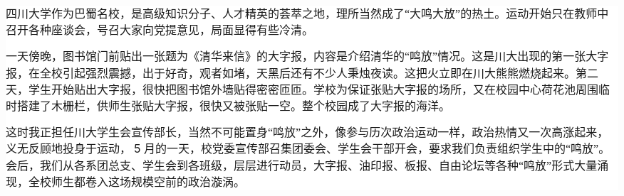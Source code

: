  <p class="MsoNormal">
  <o:p>
   <font size="3">
   </font>
  </o:p>
 </p>
 <p class="MsoNormal">
  <font size="3">
   <span lang="ZH-CN" style="font-family:宋体;mso-ascii-font-family:
Calibri;mso-ascii-theme-font:minor-latin;mso-fareast-font-family:宋体;mso-fareast-theme-font:
minor-fareast">
    四川大学作为巴蜀名校，是高级知识分子、人才精英的荟萃之地，理所当然成了“大鸣大放”的热土。运动开始只在教师中召开各种座谈会，号召大家向党提意见，局面显得有些冷清。
   </span>
   <o:p>
   </o:p>
  </font>
 </p>
 <p class="MsoNormal">
  <o:p>
   <font size="3">
   </font>
  </o:p>
 </p>
 <p class="MsoNormal">
  <font size="3">
   <span lang="ZH-CN" style="font-family:宋体;mso-ascii-font-family:
Calibri;mso-ascii-theme-font:minor-latin;mso-fareast-font-family:宋体;mso-fareast-theme-font:
minor-fareast">
    一天傍晚，图书馆门前贴出一张题为《清华来信》的大字报，内容是介绍清华的“鸣放”情况。这是川大出现的第一张大字报，在全校引起强烈震撼，出于好奇，观者如堵，天黑后还有不少人秉烛夜读。这把火立即在川大熊熊燃烧起来。第二天，学生开始贴出大字报，很快把图书馆外墙贴得密密匝匝。学校为保证张贴大字报的场所，又在校园中心荷花池周围临时搭建了木栅栏，供师生张贴大字报，很快又被张贴一空。整个校园成了大字报的海洋。
   </span>
   <o:p>
   </o:p>
  </font>
 </p>
 <p class="MsoNormal">
  <o:p>
   <font size="3">
   </font>
  </o:p>
 </p>
 <p class="MsoNormal">
  <font size="3">
   <span lang="ZH-CN" style="font-family:宋体;mso-ascii-font-family:
Calibri;mso-ascii-theme-font:minor-latin;mso-fareast-font-family:宋体;mso-fareast-theme-font:
minor-fareast">
    这时我正担任川大学生会宣传部长，当然不可能置身“鸣放”之外，像参与历次政治运动一样，政治热情又一次高涨起来，义无反顾地投身于运动，
   </span>
   5
   <span lang="ZH-CN" style="font-family:宋体;mso-ascii-font-family:Calibri;mso-ascii-theme-font:
minor-latin;mso-fareast-font-family:宋体;mso-fareast-theme-font:minor-fareast">
    月的一天，校党委宣传部召集团委会、学生会干部开会，要求我们负责组织学生中的“鸣放”。会后，我们从各系团总支、学生会到各班级，层层进行动员，大字报、油印报、板报、自由论坛等各种“鸣放”形式大量涌现，全校师生都卷入这场规模空前的政治漩涡。
   </span>
   <o:p>
   </o:p>
  </font>
 </p>
 <p class="MsoNormal">
  <o:p>
   <font size="3">
   </font>
  </o:p>
 </p>
